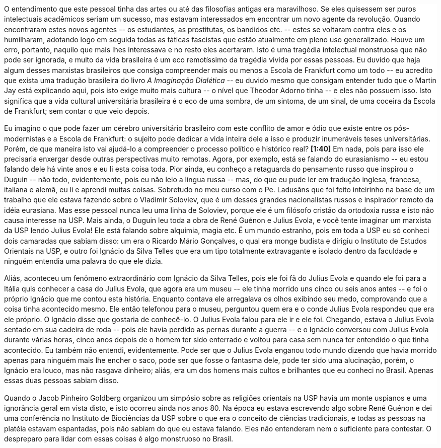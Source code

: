 O entendimento que este pessoal tinha das artes ou até das filosofias antigas era maravilhoso. Se eles quisessem ser puros intelectuais acadêmicos seriam um sucesso, mas estavam interessados em encontrar um novo agente da revolução. Quando encontraram estes novos agentes -- os estudantes, as prostitutas, os bandidos etc. -- estes se voltaram contra eles e os humilharam, adotando logo em seguida todas as táticas fascistas que estão atualmente em pleno uso generalizado. Houve um erro, portanto, naquilo que mais lhes interessava e no resto eles acertaram. Isto é uma tragédia intelectual monstruosa que não pode ser ignorada, e muito da vida brasileira é um eco remotíssimo da tragédia vivida por essas pessoas. Eu duvido que haja algum desses marxistas brasileiros que consiga compreender mais ou menos a Escola de Frankfurt como um todo -- eu acredito que exista uma tradução brasileira do livro *A Imaginação Dialética* -- eu duvido mesmo que consigam entender tudo que o Martin Jay está explicando aqui, pois isto exige muito mais cultura -- o nível que Theodor Adorno tinha -- e eles não possuem isso. Isto significa que a vida cultural universitária brasileira é o eco de uma sombra, de um sintoma, de um sinal, de uma coceira da Escola de Frankfurt; sem contar o que veio depois.

Eu imagino o que pode fazer um cérebro universitário brasileiro com este conflito de amor e ódio que existe entre os pós-modernistas e a Escola de Frankfurt: o sujeito pode dedicar a vida inteira dele a isso e produzir inumeráveis teses universitárias. Porém, de que maneira isto vai ajudá-lo a compreender o processo político e histórico real? **\[1:40\]** Em nada, pois para isso ele precisaria enxergar desde outras perspectivas muito remotas. Agora, por exemplo, está se falando do eurasianismo -- eu estou falando dele há vinte anos e eu li esta coisa toda. Pior ainda, eu conheço a retaguarda do pensamento russo que inspirou o Duguin -- não todo, evidentemente, pois eu não leio a língua russa -- mas, do que eu pude ler em tradução inglesa, francesa, italiana e alemã, eu li e aprendi muitas coisas. Sobretudo no meu curso com o Pe. Ladusãns que foi feito inteirinho na base de um trabalho que ele estava fazendo sobre o Vladimir Soloviev, que é um desses grandes nacionalistas russos e inspirador remoto da idéia eurasiana. Mas esse pessoal nunca leu uma linha de Soloviev, porque ele é um filósofo cristão da ortodoxia russa e isto não causa interesse na USP. Mais ainda, o Duguin leu toda a obra de René Guénon e Julius Evola, e você tente imaginar um marxista da USP lendo Julius Evola! Ele está falando sobre alquimia, magia etc. É um mundo estranho, pois em toda a USP eu só conheci dois camaradas que sabiam disso: um era o Ricardo Mário Gonçalves, o qual era monge budista e dirigiu o Instituto de Estudos Orientais na USP, e outro foi Ignácio da Silva Telles que era um tipo totalmente extravagante e isolado dentro da faculdade e ninguém entendia uma palavra do que ele dizia.

Aliás, aconteceu um fenômeno extraordinário com Ignácio da Silva Telles, pois ele foi fã do Julius Evola e quando ele foi para a Itália quis conhecer a casa do Julius Evola, que agora era um museu -- ele tinha morrido uns cinco ou seis anos antes -- e foi o próprio Ignácio que me contou esta história. Enquanto contava ele arregalava os olhos exibindo seu medo, comprovando que a coisa tinha acontecido mesmo. Ele então telefonou para o museu, perguntou quem era e o conde Julius Evola respondeu que era ele próprio. O Ignácio disse que gostaria de conhecê-lo. O Julius Evola falou para ele ir e ele foi. Chegando, estava o Julius Evola sentado em sua cadeira de roda -- pois ele havia perdido as pernas durante a guerra -- e o Ignácio conversou com Julius Evola durante várias horas, cinco anos depois de o homem ter sido enterrado e voltou para casa sem nunca ter entendido o que tinha acontecido. Eu também não entendi, evidentemente. Pode ser que o Julius Evola enganou todo mundo dizendo que havia morrido apenas para ninguém mais lhe encher o saco, pode ser que fosse o fantasma dele, pode ter sido uma alucinação, porém, o Ignácio era louco, mas não rasgava dinheiro; aliás, era um dos homens mais cultos e brilhantes que eu conheci no Brasil. Apenas essas duas pessoas sabiam disso.

Quando o Jacob Pinheiro Goldberg organizou um simpósio sobre as religiões orientais na USP havia um monte uspianos e uma ignorância geral em vista disto, e isto ocorreu ainda nos anos 80. Na época eu estava escrevendo algo sobre René Guénon e dei uma conferência no Instituto de Biociências da USP sobre o que era o conceito de ciências tradicionais, e todas as pessoas na platéia estavam espantadas, pois não sabiam do que eu estava falando. Eles não entenderam nem o suficiente para contestar. O despreparo para lidar com essas coisas é algo monstruoso no Brasil.
